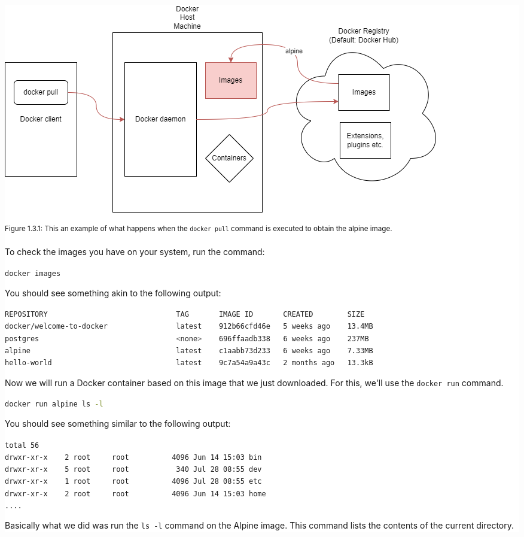 ![Docker pull](images/pull.png)

<sup> Figure 1.3.1: This an example of what happens when the `docker pull` command is executed to obtain the alpine image. </sup>

To check the images you have on your system, run the command:
```bash
docker images
```
You should see something akin to the following output:
```bash
REPOSITORY                              TAG       IMAGE ID       CREATED        SIZE
docker/welcome-to-docker                latest    912b66cfd46e   5 weeks ago    13.4MB
postgres                                <none>    696ffaadb338   6 weeks ago    237MB
alpine                                  latest    c1aabb73d233   6 weeks ago    7.33MB
hello-world                             latest    9c7a54a9a43c   2 months ago   13.3kB
```

Now we will run a Docker container based on this image that we just downloaded. For this, we'll use the `docker run` command.

```bash
docker run alpine ls -l
```
You should see something similar to the following output:
```bash
total 56
drwxr-xr-x    2 root     root          4096 Jun 14 15:03 bin
drwxr-xr-x    5 root     root           340 Jul 28 08:55 dev
drwxr-xr-x    1 root     root          4096 Jul 28 08:55 etc
drwxr-xr-x    2 root     root          4096 Jun 14 15:03 home
....
```
Basically what we did was run the `ls -l` command on the Alpine image. This command lists the contents of the current directory. 
